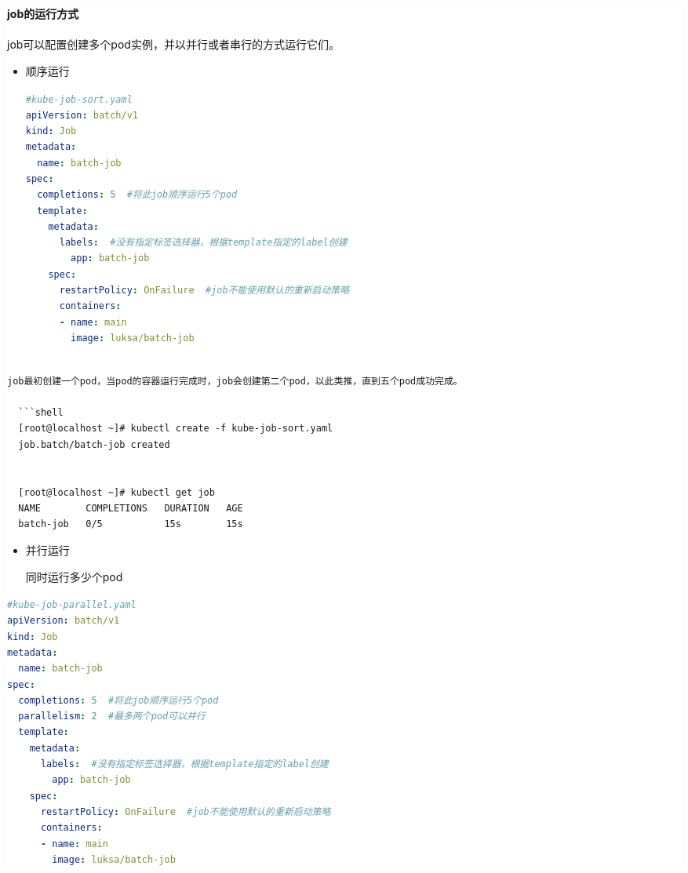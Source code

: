 #### job的运行方式

job可以配置创建多个pod实例，并以并行或者串行的方式运行它们。

- 顺序运行

  ```yaml
  #kube-job-sort.yaml
  apiVersion: batch/v1
  kind: Job
  metadata:
    name: batch-job
  spec:
    completions: 5  #将此job顺序运行5个pod
    template:
      metadata:
        labels:  #没有指定标签选择器，根据template指定的label创建
          app: batch-job
      spec:
        restartPolicy: OnFailure  #job不能使用默认的重新启动策略
        containers:
        - name: main
          image: luksa/batch-job
  ```
```
  
job最初创建一个pod，当pod的容器运行完成时，job会创建第二个pod，以此类推，直到五个pod成功完成。
  
  ```shell
  [root@localhost ~]# kubectl create -f kube-job-sort.yaml
  job.batch/batch-job created
  
  
  [root@localhost ~]# kubectl get job
  NAME        COMPLETIONS   DURATION   AGE
  batch-job   0/5           15s        15s
```

- 并行运行

  同时运行多少个pod

```yaml
#kube-job-parallel.yaml
apiVersion: batch/v1
kind: Job
metadata:
  name: batch-job
spec:
  completions: 5  #将此job顺序运行5个pod
  parallelism: 2  #最多两个pod可以并行
  template:
    metadata:
      labels:  #没有指定标签选择器，根据template指定的label创建
        app: batch-job
    spec:
      restartPolicy: OnFailure  #job不能使用默认的重新启动策略
      containers:
      - name: main
        image: luksa/batch-job
```
